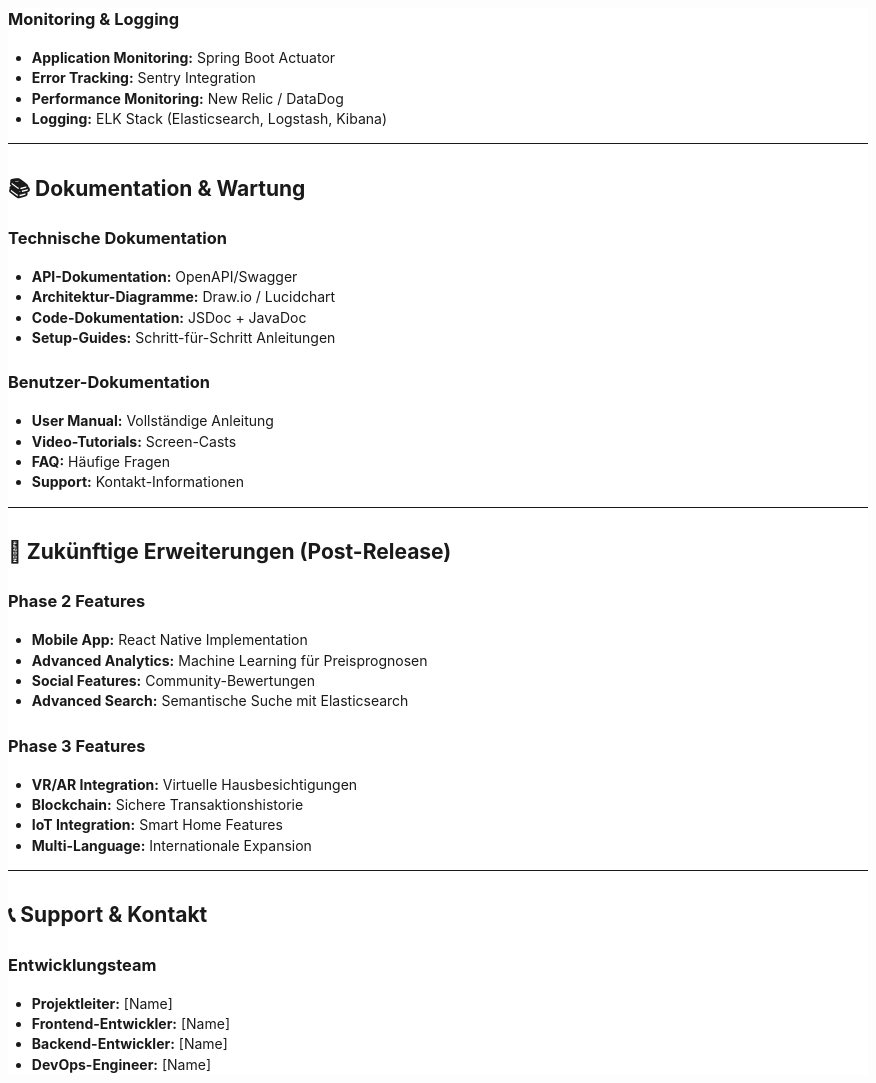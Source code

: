### Monitoring & Logging

- **Application Monitoring:** Spring Boot Actuator
- **Error Tracking:** Sentry Integration
- **Performance Monitoring:** New Relic / DataDog
- **Logging:** ELK Stack (Elasticsearch, Logstash, Kibana)

---

## 📚 Dokumentation & Wartung

### Technische Dokumentation

- **API-Dokumentation:** OpenAPI/Swagger
- **Architektur-Diagramme:** Draw.io / Lucidchart
- **Code-Dokumentation:** JSDoc + JavaDoc
- **Setup-Guides:** Schritt-für-Schritt Anleitungen

### Benutzer-Dokumentation

- **User Manual:** Vollständige Anleitung
- **Video-Tutorials:** Screen-Casts
- **FAQ:** Häufige Fragen
- **Support:** Kontakt-Informationen

---

## 🔮 Zukünftige Erweiterungen (Post-Release)

### Phase 2 Features

- **Mobile App:** React Native Implementation
- **Advanced Analytics:** Machine Learning für Preisprognosen
- **Social Features:** Community-Bewertungen
- **Advanced Search:** Semantische Suche mit Elasticsearch

### Phase 3 Features

- **VR/AR Integration:** Virtuelle Hausbesichtigungen
- **Blockchain:** Sichere Transaktionshistorie
- **IoT Integration:** Smart Home Features
- **Multi-Language:** Internationale Expansion

---

## 📞 Support & Kontakt

### Entwicklungsteam

- **Projektleiter:** [Name]
- **Frontend-Entwickler:** [Name]
- **Backend-Entwickler:** [Name]
- **DevOps-Engineer:** [Name]
